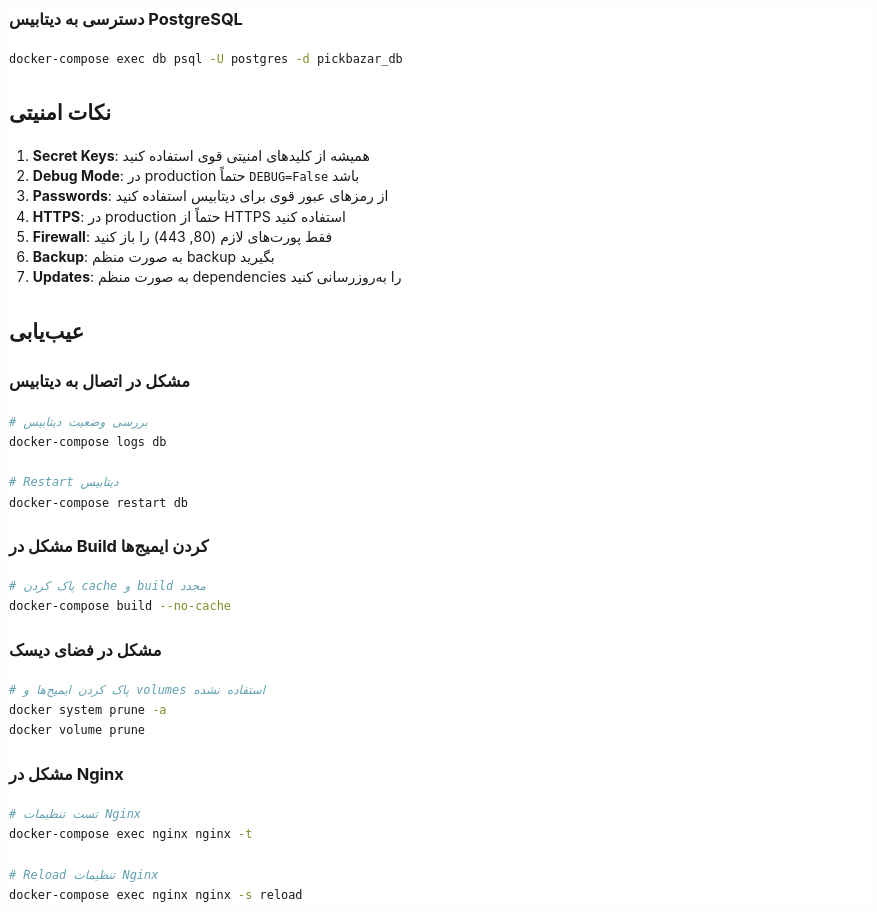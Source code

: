 ### دسترسی به دیتابیس PostgreSQL

```bash
docker-compose exec db psql -U postgres -d pickbazar_db
```

## نکات امنیتی

1. **Secret Keys**: همیشه از کلیدهای امنیتی قوی استفاده کنید
2. **Debug Mode**: در production حتماً `DEBUG=False` باشد
3. **Passwords**: از رمزهای عبور قوی برای دیتابیس استفاده کنید
4. **HTTPS**: در production حتماً از HTTPS استفاده کنید
5. **Firewall**: فقط پورت‌های لازم (80, 443) را باز کنید
6. **Backup**: به صورت منظم backup بگیرید
7. **Updates**: به صورت منظم dependencies را به‌روزرسانی کنید

## عیب‌یابی

### مشکل در اتصال به دیتابیس

```bash
# بررسی وضعیت دیتابیس
docker-compose logs db

# Restart دیتابیس
docker-compose restart db
```

### مشکل در Build کردن ایمیج‌ها

```bash
# پاک کردن cache و build مجدد
docker-compose build --no-cache
```

### مشکل در فضای دیسک

```bash
# پاک کردن ایمیج‌ها و volumes استفاده نشده
docker system prune -a
docker volume prune
```

### مشکل در Nginx

```bash
# تست تنظیمات Nginx
docker-compose exec nginx nginx -t

# Reload تنظیمات Nginx
docker-compose exec nginx nginx -s reload
```
